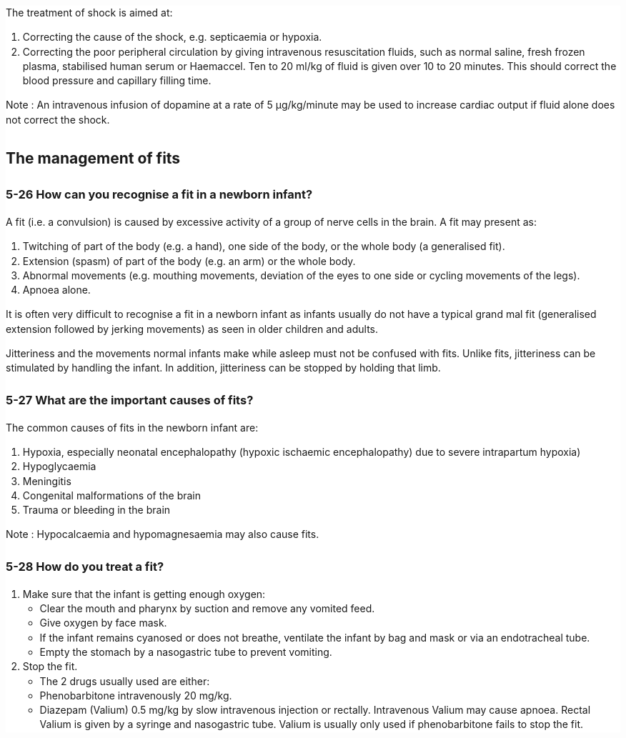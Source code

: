 The treatment of shock is aimed at:

1. Correcting the cause of the shock, e.g. septicaemia or hypoxia.
2. Correcting the poor peripheral circulation by giving intravenous resuscitation fluids, such as normal saline, fresh frozen plasma, stabilised human serum or Haemaccel. Ten to 20 ml/kg of fluid is given over 10 to 20 minutes. This should correct the blood pressure and capillary filling time.

Note
:	An intravenous infusion of dopamine at a rate of 5 µg/kg/minute may be used to increase cardiac output if fluid alone does not correct the shock.

## The management of fits

### 5-26 How can you recognise a fit in a newborn infant?

A fit (i.e. a convulsion) is caused by excessive activity of a group of nerve cells in the brain. A fit may present as:

1. Twitching of part of the body (e.g. a hand), one side of the body, or the whole body (a generalised fit).
2. Extension (spasm) of part of the body (e.g. an arm) or the whole body.
3. Abnormal movements (e.g. mouthing movements, deviation of the eyes to one side or cycling movements of the legs).
4. Apnoea alone.

It is often very difficult to recognise a fit in a newborn infant as infants usually do not have a typical grand mal fit (generalised extension followed by jerking movements) as seen in older children and adults.

Jitteriness and the movements normal infants make while asleep must not be confused with fits. Unlike fits, jitteriness can be stimulated by handling the infant. In addition, jitteriness can be stopped by holding that limb.

### 5-27 What are the important causes of fits?

The common causes of fits in the newborn infant are:

1. Hypoxia, especially neonatal encephalo­pathy (hypoxic ischaemic encephalopathy) due to severe intrapartum hypoxia)
2. Hypoglycaemia
3. Meningitis
4. Congenital malformations of the brain
5. Trauma or bleeding in the brain

Note
:	Hypocalcaemia and hypomagnesaemia may also cause fits.

### 5-28 How do you treat a fit?

1. Make sure that the infant is getting enough oxygen:
	* Clear the mouth and pharynx by suction and remove any vomited feed.
	* Give oxygen by face mask.
	* If the infant remains cyanosed or does not breathe, ventilate the infant by bag and mask or via an endotracheal tube.
	* Empty the stomach by a nasogastric tube to prevent vomiting.
2. Stop the fit.
	* The 2 drugs usually used are either:
	* Phenobarbitone intravenously 20 mg/kg.
	* Diazepam (Valium) 0.5 mg/kg by slow intravenous injection or rectally. Intravenous Valium may cause apnoea. Rectal Valium is given by a syringe and nasogastric tube. Valium is usually only used if phenobarbitone fails to stop the fit.
